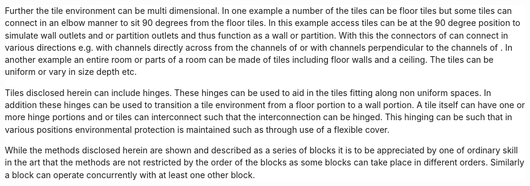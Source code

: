 Further the tile environment can be multi dimensional. In one example a number of the tiles can be floor tiles but some tiles can connect in an elbow manner to sit 90 degrees from the floor tiles. In this example access tiles can be at the 90 degree position to simulate wall outlets and or partition outlets and thus function as a wall or partition. With this the connectors of can connect in various directions e.g. with channels directly across from the channels of or with channels perpendicular to the channels of . In another example an entire room or parts of a room can be made of tiles including floor walls and a ceiling. The tiles can be uniform or vary in size depth etc.

Tiles disclosed herein can include hinges. These hinges can be used to aid in the tiles fitting along non uniform spaces. In addition these hinges can be used to transition a tile environment from a floor portion to a wall portion. A tile itself can have one or more hinge portions and or tiles can interconnect such that the interconnection can be hinged. This hinging can be such that in various positions environmental protection is maintained such as through use of a flexible cover.

While the methods disclosed herein are shown and described as a series of blocks it is to be appreciated by one of ordinary skill in the art that the methods are not restricted by the order of the blocks as some blocks can take place in different orders. Similarly a block can operate concurrently with at least one other block.

